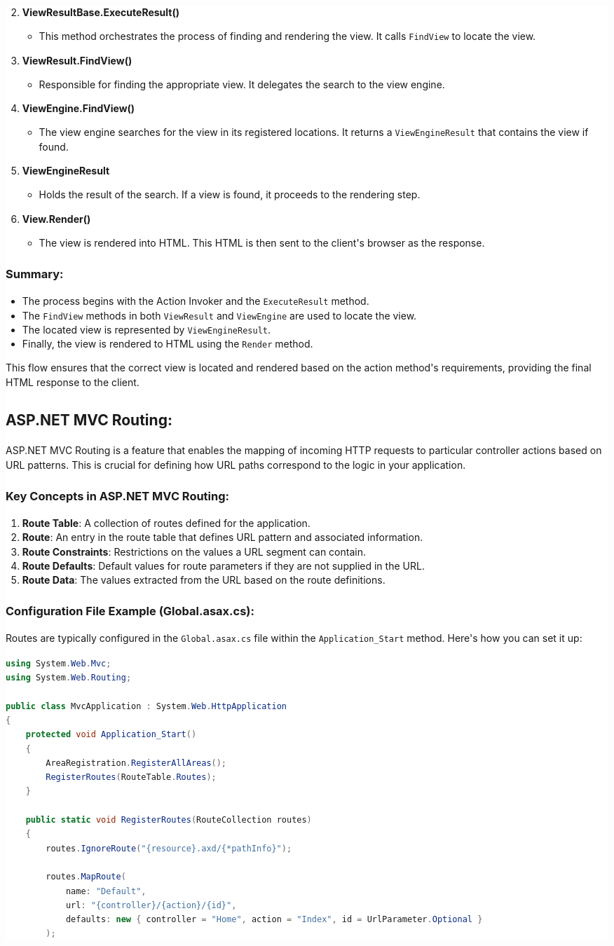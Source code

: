 2. **ViewResultBase.ExecuteResult()**
   - This method orchestrates the process of finding and rendering the view. It calls `FindView` to locate the view.

3. **ViewResult.FindView()**
   - Responsible for finding the appropriate view. It delegates the search to the view engine.

4. **ViewEngine.FindView()**
   - The view engine searches for the view in its registered locations. It returns a `ViewEngineResult` that contains the view if found.

5. **ViewEngineResult**
   - Holds the result of the search. If a view is found, it proceeds to the rendering step.

6. **View.Render()**
   - The view is rendered into HTML. This HTML is then sent to the client's browser as the response.

### Summary:
- The process begins with the Action Invoker and the `ExecuteResult` method.
- The `FindView` methods in both `ViewResult` and `ViewEngine` are used to locate the view.
- The located view is represented by `ViewEngineResult`.
- Finally, the view is rendered to HTML using the `Render` method.

This flow ensures that the correct view is located and rendered based on the action method's requirements, providing the final HTML response to the client.

## **ASP.NET MVC Routing:**

ASP.NET MVC Routing is a feature that enables the mapping of incoming HTTP requests to particular controller actions based on URL patterns. This is crucial for defining how URL paths correspond to the logic in your application. 

### Key Concepts in ASP.NET MVC Routing:

1. **Route Table**: A collection of routes defined for the application.
2. **Route**: An entry in the route table that defines URL pattern and associated information.
3. **Route Constraints**: Restrictions on the values a URL segment can contain.
4. **Route Defaults**: Default values for route parameters if they are not supplied in the URL.
5. **Route Data**: The values extracted from the URL based on the route definitions.

### Configuration File Example (Global.asax.cs):

Routes are typically configured in the `Global.asax.cs` file within the `Application_Start` method. Here's how you can set it up:

```csharp
using System.Web.Mvc;
using System.Web.Routing;

public class MvcApplication : System.Web.HttpApplication
{
    protected void Application_Start()
    {
        AreaRegistration.RegisterAllAreas();
        RegisterRoutes(RouteTable.Routes);
    }

    public static void RegisterRoutes(RouteCollection routes)
    {
        routes.IgnoreRoute("{resource}.axd/{*pathInfo}");

        routes.MapRoute(
            name: "Default",
            url: "{controller}/{action}/{id}",
            defaults: new { controller = "Home", action = "Index", id = UrlParameter.Optional }
        );
```